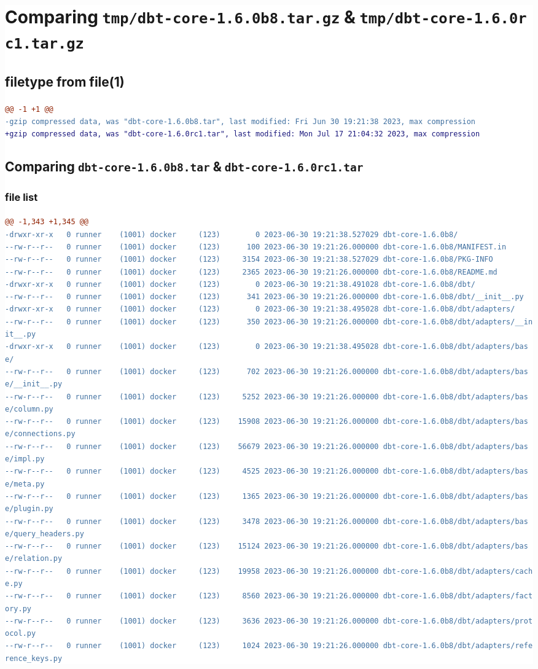 # Comparing `tmp/dbt-core-1.6.0b8.tar.gz` & `tmp/dbt-core-1.6.0rc1.tar.gz`

## filetype from file(1)

```diff
@@ -1 +1 @@
-gzip compressed data, was "dbt-core-1.6.0b8.tar", last modified: Fri Jun 30 19:21:38 2023, max compression
+gzip compressed data, was "dbt-core-1.6.0rc1.tar", last modified: Mon Jul 17 21:04:32 2023, max compression
```

## Comparing `dbt-core-1.6.0b8.tar` & `dbt-core-1.6.0rc1.tar`

### file list

```diff
@@ -1,343 +1,345 @@
-drwxr-xr-x   0 runner    (1001) docker     (123)        0 2023-06-30 19:21:38.527029 dbt-core-1.6.0b8/
--rw-r--r--   0 runner    (1001) docker     (123)      100 2023-06-30 19:21:26.000000 dbt-core-1.6.0b8/MANIFEST.in
--rw-r--r--   0 runner    (1001) docker     (123)     3154 2023-06-30 19:21:38.527029 dbt-core-1.6.0b8/PKG-INFO
--rw-r--r--   0 runner    (1001) docker     (123)     2365 2023-06-30 19:21:26.000000 dbt-core-1.6.0b8/README.md
-drwxr-xr-x   0 runner    (1001) docker     (123)        0 2023-06-30 19:21:38.491028 dbt-core-1.6.0b8/dbt/
--rw-r--r--   0 runner    (1001) docker     (123)      341 2023-06-30 19:21:26.000000 dbt-core-1.6.0b8/dbt/__init__.py
-drwxr-xr-x   0 runner    (1001) docker     (123)        0 2023-06-30 19:21:38.495028 dbt-core-1.6.0b8/dbt/adapters/
--rw-r--r--   0 runner    (1001) docker     (123)      350 2023-06-30 19:21:26.000000 dbt-core-1.6.0b8/dbt/adapters/__init__.py
-drwxr-xr-x   0 runner    (1001) docker     (123)        0 2023-06-30 19:21:38.495028 dbt-core-1.6.0b8/dbt/adapters/base/
--rw-r--r--   0 runner    (1001) docker     (123)      702 2023-06-30 19:21:26.000000 dbt-core-1.6.0b8/dbt/adapters/base/__init__.py
--rw-r--r--   0 runner    (1001) docker     (123)     5252 2023-06-30 19:21:26.000000 dbt-core-1.6.0b8/dbt/adapters/base/column.py
--rw-r--r--   0 runner    (1001) docker     (123)    15908 2023-06-30 19:21:26.000000 dbt-core-1.6.0b8/dbt/adapters/base/connections.py
--rw-r--r--   0 runner    (1001) docker     (123)    56679 2023-06-30 19:21:26.000000 dbt-core-1.6.0b8/dbt/adapters/base/impl.py
--rw-r--r--   0 runner    (1001) docker     (123)     4525 2023-06-30 19:21:26.000000 dbt-core-1.6.0b8/dbt/adapters/base/meta.py
--rw-r--r--   0 runner    (1001) docker     (123)     1365 2023-06-30 19:21:26.000000 dbt-core-1.6.0b8/dbt/adapters/base/plugin.py
--rw-r--r--   0 runner    (1001) docker     (123)     3478 2023-06-30 19:21:26.000000 dbt-core-1.6.0b8/dbt/adapters/base/query_headers.py
--rw-r--r--   0 runner    (1001) docker     (123)    15124 2023-06-30 19:21:26.000000 dbt-core-1.6.0b8/dbt/adapters/base/relation.py
--rw-r--r--   0 runner    (1001) docker     (123)    19958 2023-06-30 19:21:26.000000 dbt-core-1.6.0b8/dbt/adapters/cache.py
--rw-r--r--   0 runner    (1001) docker     (123)     8560 2023-06-30 19:21:26.000000 dbt-core-1.6.0b8/dbt/adapters/factory.py
--rw-r--r--   0 runner    (1001) docker     (123)     3636 2023-06-30 19:21:26.000000 dbt-core-1.6.0b8/dbt/adapters/protocol.py
--rw-r--r--   0 runner    (1001) docker     (123)     1024 2023-06-30 19:21:26.000000 dbt-core-1.6.0b8/dbt/adapters/reference_keys.py
```